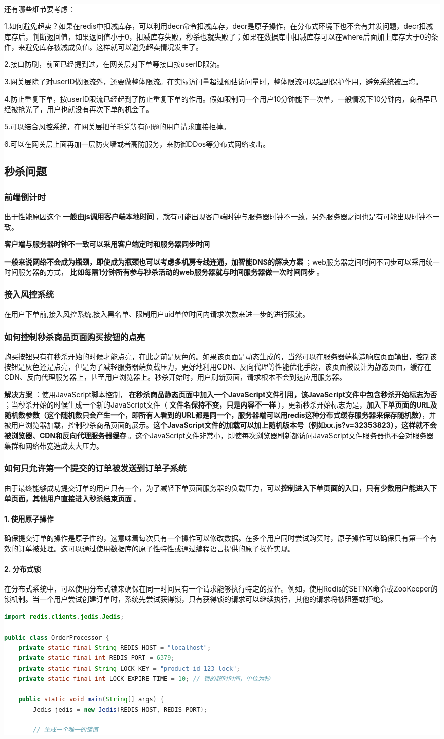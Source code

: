 还有哪些细节要考虑：

1.如何避免超卖？如果在redis中扣减库存，可以利用decr命令扣减库存，decr是原子操作，在分布式环境下也不会有并发问题，decr扣减库存后，判断返回值，如果返回值小于0，扣减库存失败，秒杀也就失败了；如果在数据库中扣减库存可以在where后面加上库存大于0的条件，来避免库存被减成负值。这样就可以避免超卖情况发生了。

2.接口防刷，前面已经提到过，在网关层对下单等接口按userID限流。

3.网关层除了对userID做限流外，还要做整体限流。在实际访问量超过预估访问量时，整体限流可以起到保护作用，避免系统被压垮。

4.防止重复下单，按userID限流已经起到了防止重复下单的作用。假如限制同一个用户10分钟能下一次单，一般情况下10分钟内，商品早已经被抢光了，用户也就没有再次下单的机会了。

5.可以结合风控系统，在网关层把羊毛党等有问题的用户请求直接拒掉。

6.可以在网关层上面再加一层防火墙或者高防服务，来防御DDos等分布式网络攻击。

## 秒杀问题

### 前端倒计时

出于性能原因这个 **一般由js调用客户端本地时间** ，就有可能出现客户端时钟与服务器时钟不一致，另外服务器之间也是有可能出现时钟不一致。

**客户端与服务器时钟不一致可以采用客户端定时和服务器同步时间**

**一般来说网络不会成为瓶颈，即使成为瓶颈也可以考虑多机房专线连通，加智能DNS的解决方案** ；web服务器之间时间不同步可以采用统一时间服务器的方式，
**比如每隔1分钟所有参与秒杀活动的web服务器就与时间服务器做一次时间同步** 。

### 接入风控系统

在用户下单前,接入风控系统,接入黑名单、限制用户uid单位时间内请求次数来进一步的进行限流。

### 如何控制秒杀商品页面购买按钮的点亮

购买按钮只有在秒杀开始的时候才能点亮，在此之前是灰色的。如果该页面是动态生成的，当然可以在服务器端构造响应页面输出，控制该按钮是灰色还是点亮，但是为了减轻服务器端负载压力，更好地利用CDN、反向代理等性能优化手段，该页面被设计为静态页面，缓存在CDN、反向代理服务器上，甚至用户浏览器上。秒杀开始时，用户刷新页面，请求根本不会到达应用服务器。

**解决方案** ：使用JavaScript脚本控制，
**在秒杀商品静态页面中加入一个JavaScript文件引用，该JavaScript文件中包含秒杀开始标志为否**
；当秒杀开始的时候生成一个新的JavaScript文件（ **文件名保持不变，只是内容不一样** ），更新秒杀开始标志为是，**加入下单页面的URL及随机数参数（这个随机数只会产生一个，即所有人看到的URL都是同一个，服务器端可以用redis这种分布式缓存服务器来保存随机数）**，并被用户浏览器加载，控制秒杀商品页面的展示。**这个JavaScript文件的加载可以加上随机版本号（例如xx.js?v=32353823），这样就不会被浏览器、CDN和反向代理服务器缓存** 。这个JavaScript文件非常小，即使每次浏览器刷新都访问JavaScript文件服务器也不会对服务器集群和网络带宽造成太大压力。

### 如何只允许第一个提交的订单被发送到订单子系统

由于最终能够成功提交订单的用户只有一个，为了减轻下单页面服务器的负载压力，可以**控制进入下单页面的入口，只有少数用户能进入下单页面，其他用户直接进入秒杀结束页面** 。

#### 1. 使用原子操作

确保提交订单的操作是原子性的，这意味着每次只有一个操作可以修改数据。在多个用户同时尝试购买时，原子操作可以确保只有第一个有效的订单被处理。这可以通过使用数据库的原子性特性或通过编程语言提供的原子操作实现。

#### 2. 分布式锁

在分布式系统中，可以使用分布式锁来确保在同一时间只有一个请求能够执行特定的操作。例如，使用Redis的SETNX命令或ZooKeeper的锁机制。当一个用户尝试创建订单时，系统先尝试获得锁，只有获得锁的请求可以继续执行，其他的请求将被阻塞或拒绝。

```java
import redis.clients.jedis.Jedis;

public class OrderProcessor {
    private static final String REDIS_HOST = "localhost";
    private static final int REDIS_PORT = 6379;
    private static final String LOCK_KEY = "product_id_123_lock";
    private static final int LOCK_EXPIRE_TIME = 10; // 锁的超时时间，单位为秒

    public static void main(String[] args) {
        Jedis jedis = new Jedis(REDIS_HOST, REDIS_PORT);

        // 生成一个唯一的锁值
```